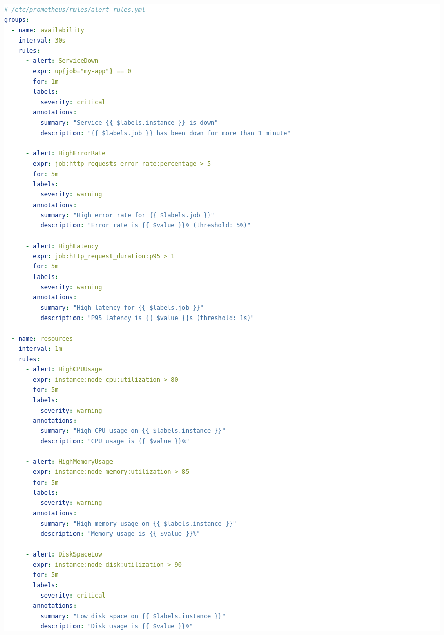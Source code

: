 ```yaml
# /etc/prometheus/rules/alert_rules.yml
groups:
  - name: availability
    interval: 30s
    rules:
      - alert: ServiceDown
        expr: up{job="my-app"} == 0
        for: 1m
        labels:
          severity: critical
        annotations:
          summary: "Service {{ $labels.instance }} is down"
          description: "{{ $labels.job }} has been down for more than 1 minute"

      - alert: HighErrorRate
        expr: job:http_requests_error_rate:percentage > 5
        for: 5m
        labels:
          severity: warning
        annotations:
          summary: "High error rate for {{ $labels.job }}"
          description: "Error rate is {{ $value }}% (threshold: 5%)"

      - alert: HighLatency
        expr: job:http_request_duration:p95 > 1
        for: 5m
        labels:
          severity: warning
        annotations:
          summary: "High latency for {{ $labels.job }}"
          description: "P95 latency is {{ $value }}s (threshold: 1s)"

  - name: resources
    interval: 1m
    rules:
      - alert: HighCPUUsage
        expr: instance:node_cpu:utilization > 80
        for: 5m
        labels:
          severity: warning
        annotations:
          summary: "High CPU usage on {{ $labels.instance }}"
          description: "CPU usage is {{ $value }}%"

      - alert: HighMemoryUsage
        expr: instance:node_memory:utilization > 85
        for: 5m
        labels:
          severity: warning
        annotations:
          summary: "High memory usage on {{ $labels.instance }}"
          description: "Memory usage is {{ $value }}%"

      - alert: DiskSpaceLow
        expr: instance:node_disk:utilization > 90
        for: 5m
        labels:
          severity: critical
        annotations:
          summary: "Low disk space on {{ $labels.instance }}"
          description: "Disk usage is {{ $value }}%"
```
